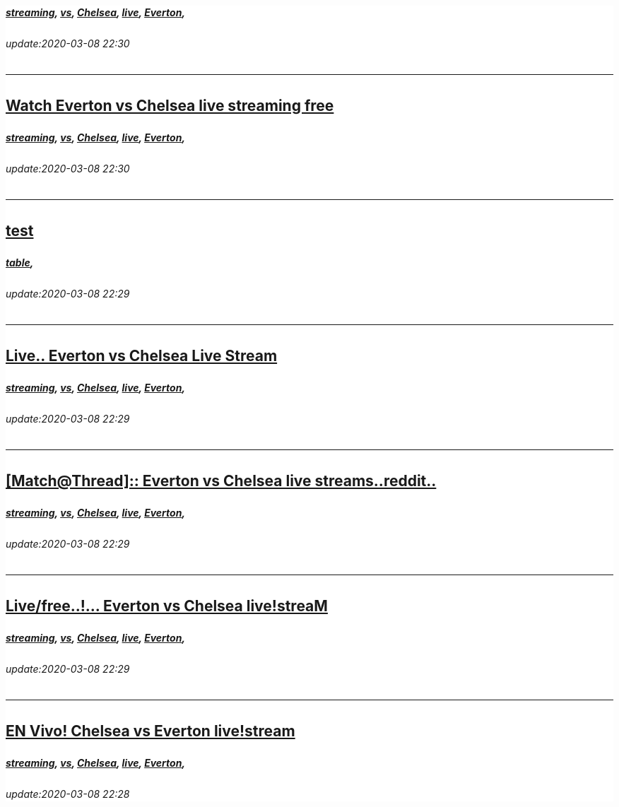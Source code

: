 ##### [streaming](https://qiita.com/tags/streaming), [vs](https://qiita.com/tags/vs), [Chelsea](https://qiita.com/tags/Chelsea), [live](https://qiita.com/tags/live), [Everton](https://qiita.com/tags/Everton), 
###### update:2020-03-08 22:30
---
## [Watch Everton vs Chelsea live streaming free](https://qiita.com/Chelsea-vs-Everton-live/items/4e933c36aface730a844)
##### [streaming](https://qiita.com/tags/streaming), [vs](https://qiita.com/tags/vs), [Chelsea](https://qiita.com/tags/Chelsea), [live](https://qiita.com/tags/live), [Everton](https://qiita.com/tags/Everton), 
###### update:2020-03-08 22:30
---
## [test](https://qiita.com/prodigy413/items/f7e2f25b094aa31d155a)
##### [table](https://qiita.com/tags/table), 
###### update:2020-03-08 22:29
---
## [Live.. Everton vs Chelsea Live Stream](https://qiita.com/Chelsea-vs-Everton-live/items/50a2f219acb2b9c99c24)
##### [streaming](https://qiita.com/tags/streaming), [vs](https://qiita.com/tags/vs), [Chelsea](https://qiita.com/tags/Chelsea), [live](https://qiita.com/tags/live), [Everton](https://qiita.com/tags/Everton), 
###### update:2020-03-08 22:29
---
## [[Match@Thread]:: Everton vs Chelsea live streams..reddit..](https://qiita.com/Chelsea-vs-Everton-live/items/eb47208c660e9a936842)
##### [streaming](https://qiita.com/tags/streaming), [vs](https://qiita.com/tags/vs), [Chelsea](https://qiita.com/tags/Chelsea), [live](https://qiita.com/tags/live), [Everton](https://qiita.com/tags/Everton), 
###### update:2020-03-08 22:29
---
## [Live/free..!... Everton vs Chelsea live!streaM](https://qiita.com/Chelsea-vs-Everton-live/items/b8955b78a93fe02123e4)
##### [streaming](https://qiita.com/tags/streaming), [vs](https://qiita.com/tags/vs), [Chelsea](https://qiita.com/tags/Chelsea), [live](https://qiita.com/tags/live), [Everton](https://qiita.com/tags/Everton), 
###### update:2020-03-08 22:29
---
## [EN Vivo! Chelsea vs Everton live!stream](https://qiita.com/Chelsea-vs-Everton-live/items/52c7d5fd869de5a13cc9)
##### [streaming](https://qiita.com/tags/streaming), [vs](https://qiita.com/tags/vs), [Chelsea](https://qiita.com/tags/Chelsea), [live](https://qiita.com/tags/live), [Everton](https://qiita.com/tags/Everton), 
###### update:2020-03-08 22:28